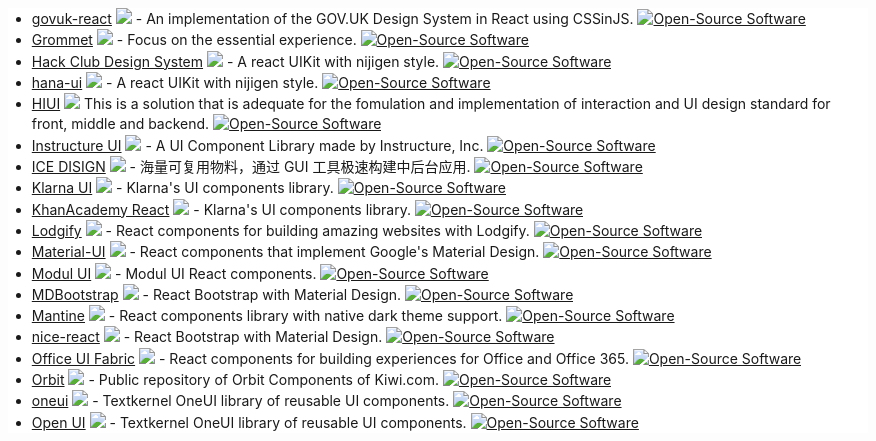 * [govuk-react](https://github.com/govuk-react/govuk-react/) ![](https://img.shields.io/github/stars/govuk-react/govuk-react.svg?label=) - An implementation of the GOV.UK Design System in React using CSSinJS. [![Open-Source Software](https://jaywcjlove.github.io/sb/ico/min-oss.svg)](https://github.com/govuk-react/govuk-react)
* [Grommet](https://v2.grommet.io) ![](https://img.shields.io/github/stars/grommet/grommet.svg?label=) - Focus on the essential experience. [![Open-Source Software](https://jaywcjlove.github.io/sb/ico/min-oss.svg)](https://github.com/grommet/grommet)
* [Hack Club Design System](https://design.hackclub.com) ![](https://img.shields.io/github/stars/hackclub/design-system.svg?label=) - A react UIKit with nijigen style. [![Open-Source Software](https://jaywcjlove.github.io/sb/ico/min-oss.svg)](https://github.com/hackclub/design-system)
* [hana-ui](https://hana-ui.moe) ![](https://img.shields.io/github/stars/hana-group/hana-ui.svg?label=) - A react UIKit with nijigen style. [![Open-Source Software](https://jaywcjlove.github.io/sb/ico/min-oss.svg)](https://github.com/hana-group/hana-ui)
* [HIUI](https://xiaomi.github.io/hiui/) ![](https://img.shields.io/github/stars/XiaoMi/hiui.svg?label=) This is a solution that is adequate for the fomulation and implementation of interaction and UI design standard for front, middle and backend. [![Open-Source Software](https://jaywcjlove.github.io/sb/ico/min-oss.svg)](https://github.com/XiaoMi/hiui)
* [Instructure UI](https://instructure.design) ![](https://img.shields.io/github/stars/instructure/instructure-ui.svg?label=) - A UI Component Library made by Instructure, Inc. [![Open-Source Software](https://jaywcjlove.github.io/sb/ico/min-oss.svg)](https://github.com/instructure/instructure-ui)
* [ICE DISIGN](https://alibaba.github.io/ice/) ![](https://img.shields.io/github/stars/alibaba/ice.svg?label=) - 海量可复用物料，通过 GUI 工具极速构建中后台应用. [![Open-Source Software](https://jaywcjlove.github.io/sb/ico/min-oss.svg)](https://github.com/alibaba/ice)
* [Klarna UI](https://klarna.github.io/ui/) ![](https://img.shields.io/github/stars/klarna/ui.svg?label=) - Klarna's UI components library. [![Open-Source Software](https://jaywcjlove.github.io/sb/ico/min-oss.svg)](https://github.com/klarna/ui)
* [KhanAcademy React](http://khan.github.io/react-components/) ![](https://img.shields.io/github/stars/Khan/react-components.svg?label=) - Klarna's UI components library. [![Open-Source Software](https://jaywcjlove.github.io/sb/ico/min-oss.svg)](https://github.com/Khan/react-components)
* [Lodgify](https://lodgify.github.io/lodgify-ui/) ![](https://img.shields.io/github/stars/lodgify/lodgify-ui.svg?label=) - React components for building amazing websites with Lodgify. [![Open-Source Software](https://jaywcjlove.github.io/sb/ico/min-oss.svg)](https://github.com/lodgify/lodgify-ui)
* [Material-UI](http://www.material-ui.com/#/) ![](https://img.shields.io/github/stars/callemall/material-ui.svg?label=) - React components that implement Google's Material Design. [![Open-Source Software](https://jaywcjlove.github.io/sb/ico/min-oss.svg)](https://github.com/callemall/material-ui)
* [Modul UI](https://brcportal2.github.io/modul-ui/) ![](https://img.shields.io/github/stars/brcportal2/modul-ui.svg?label=) - Modul UI React components. [![Open-Source Software](https://jaywcjlove.github.io/sb/ico/min-oss.svg)](https://github.com/brcportal2/modul-ui)
* [MDBootstrap](https://mdbootstrap.com/docs/react/) ![](https://img.shields.io/github/stars/mdbootstrap/React-Bootstrap-with-Material-Design.svg?label=) - React Bootstrap with Material Design. [![Open-Source Software](https://jaywcjlove.github.io/sb/ico/min-oss.svg)](https://github.com/mdbootstrap/React-Bootstrap-with-Material-Design)
* [Mantine](https://mantine.dev) ![](https://img.shields.io/github/stars/mantinedev/mantine.svg?label=) - React components library with native dark theme support. [![Open-Source Software](https://jaywcjlove.github.io/sb/ico/min-oss.svg)](https://github.com/mantinedev/mantine)
* [nice-react](https://nice.textkernel.nl/react/) ![](https://img.shields.io/github/stars/textkernel/nice-react.svg?label=) - React Bootstrap with Material Design. [![Open-Source Software](https://jaywcjlove.github.io/sb/ico/min-oss.svg)](https://github.com/textkernel/nice-react)
* [Office UI Fabric](https://developer.microsoft.com/en-us/fabric) ![](https://img.shields.io/github/stars/OfficeDev/office-ui-fabric-react.svg?label=) - React components for building experiences for Office and Office 365. [![Open-Source Software](https://jaywcjlove.github.io/sb/ico/min-oss.svg)](https://github.com/OfficeDev/office-ui-fabric-react)
* [Orbit](https://orbit.kiwi) ![](https://img.shields.io/github/stars/kiwicom/orbit-components.svg?label=) - Public repository of Orbit Components of Kiwi.com. [![Open-Source Software](https://jaywcjlove.github.io/sb/ico/min-oss.svg)](https://github.com/kiwicom/orbit-components)
* [oneui](https://open-ui.org) ![](https://img.shields.io/github/stars/textkernel/oneui.svg?label=) - Textkernel OneUI library of reusable UI components. [![Open-Source Software](https://jaywcjlove.github.io/sb/ico/min-oss.svg)](https://github.com/textkernel/oneui)
* [Open UI](https://textkernel.github.io/oneui/) ![](https://img.shields.io/github/stars/openui/open-ui.svg?label=) - Textkernel OneUI library of reusable UI components. [![Open-Source Software](https://jaywcjlove.github.io/sb/ico/min-oss.svg)](https://github.com/openui/open-ui)